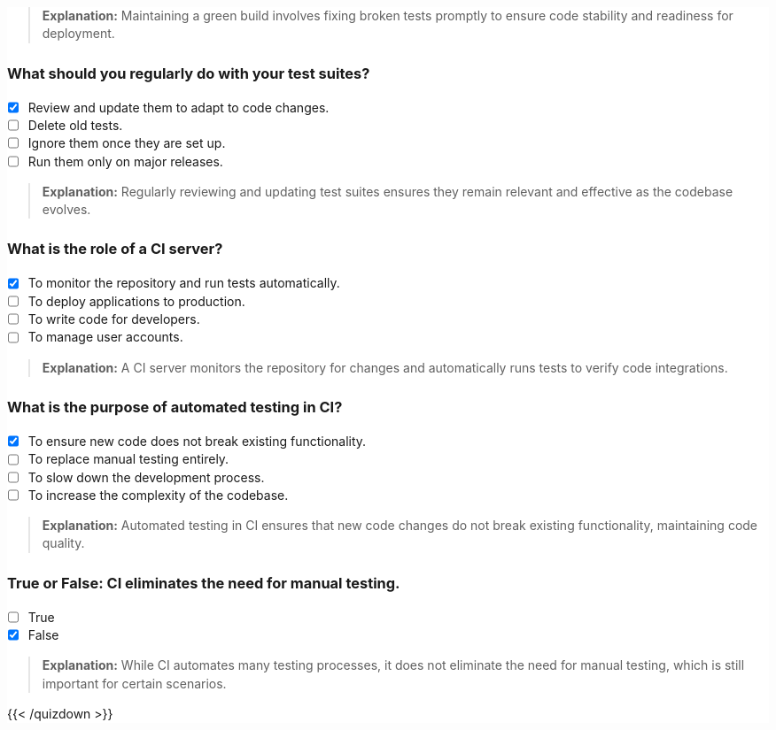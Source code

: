 > **Explanation:** Maintaining a green build involves fixing broken tests promptly to ensure code stability and readiness for deployment.

### What should you regularly do with your test suites?

- [x] Review and update them to adapt to code changes.
- [ ] Delete old tests.
- [ ] Ignore them once they are set up.
- [ ] Run them only on major releases.

> **Explanation:** Regularly reviewing and updating test suites ensures they remain relevant and effective as the codebase evolves.

### What is the role of a CI server?

- [x] To monitor the repository and run tests automatically.
- [ ] To deploy applications to production.
- [ ] To write code for developers.
- [ ] To manage user accounts.

> **Explanation:** A CI server monitors the repository for changes and automatically runs tests to verify code integrations.

### What is the purpose of automated testing in CI?

- [x] To ensure new code does not break existing functionality.
- [ ] To replace manual testing entirely.
- [ ] To slow down the development process.
- [ ] To increase the complexity of the codebase.

> **Explanation:** Automated testing in CI ensures that new code changes do not break existing functionality, maintaining code quality.

### True or False: CI eliminates the need for manual testing.

- [ ] True
- [x] False

> **Explanation:** While CI automates many testing processes, it does not eliminate the need for manual testing, which is still important for certain scenarios.

{{< /quizdown >}}
